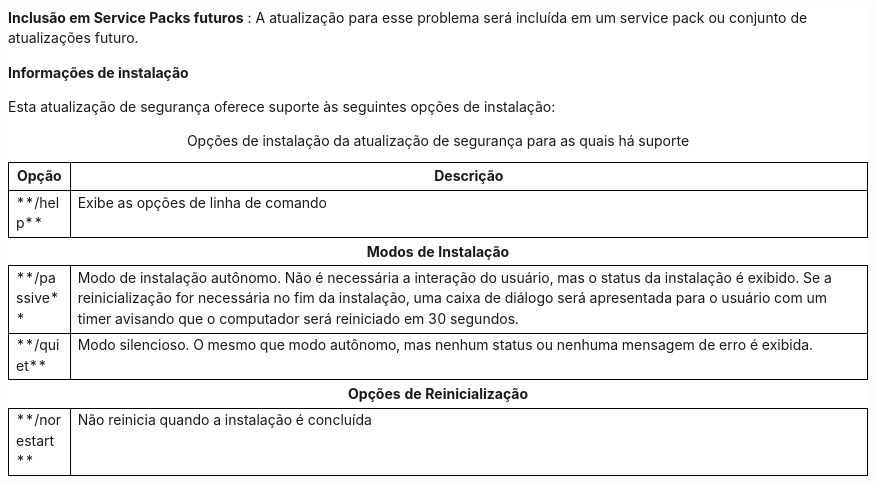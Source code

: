 **Inclusão em Service Packs futuros**  :
A atualização para esse problema será incluída em um service pack ou conjunto de atualizações futuro.

**Informações de instalação**

Esta atualização de segurança oferece suporte às seguintes opções de instalação:

<p></p>
<table class="dataTable">
<caption>
Opções de instalação da atualização de segurança para as quais há suporte
</caption>
<tr class="thead">
<th style="border:1px solid black;" >
Opção
</th>
<th style="border:1px solid black;" >
Descrição
</th>
</tr>
<tr>
<td style="border:1px solid black;">
**/help**
</td>
<td style="border:1px solid black;">
Exibe as opções de linha de comando
</td>
</tr>
<tr>
<th colspan="2">
Modos de Instalação
</th>
</tr>
<tr class="alternateRow">
<td style="border:1px solid black;">
**/passive**
</td>
<td style="border:1px solid black;">
Modo de instalação autônomo. Não é necessária a interação do usuário, mas o status da instalação é exibido. Se a reinicialização for necessária no fim da instalação, uma caixa de diálogo será apresentada para o usuário com um timer avisando que o computador será reiniciado em 30 segundos.
</td>
</tr>
<tr>
<td style="border:1px solid black;">
**/quiet**
</td>
<td style="border:1px solid black;">
Modo silencioso. O mesmo que modo autônomo, mas nenhum status ou nenhuma mensagem de erro é exibida.
</td>
</tr>
<tr>
<th colspan="2">
Opções de Reinicialização
</th>
</tr>
<tr class="alternateRow">
<td style="border:1px solid black;">
**/norestart**
</td>
<td style="border:1px solid black;">
Não reinicia quando a instalação é concluída
</td>